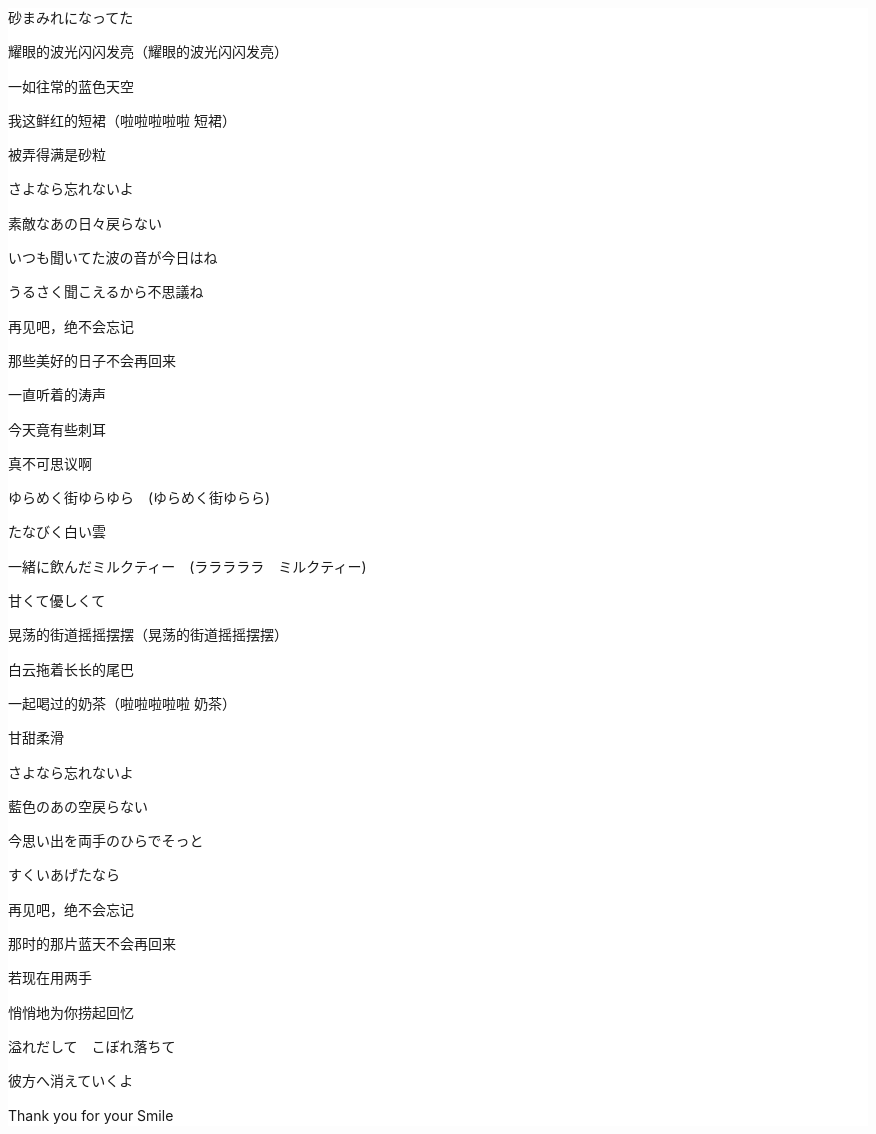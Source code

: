 砂まみれになってた

耀眼的波光闪闪发亮（耀眼的波光闪闪发亮）

一如往常的蓝色天空

我这鲜红的短裙（啦啦啦啦啦 短裙）

被弄得满是砂粒

さよなら忘れないよ

素敵なあの日々戻らない

いつも聞いてた波の音が今日はね

うるさく聞こえるから不思議ね

再见吧，绝不会忘记

那些美好的日子不会再回来

一直听着的涛声

今天竟有些刺耳

真不可思议啊

ゆらめく街ゆらゆら　(ゆらめく街ゆらら)

たなびく白い雲

一緒に飲んだミルクティー　(ラララララ　ミルクティー)

甘くて優しくて

晃荡的街道摇摇摆摆（晃荡的街道摇摇摆摆）

白云拖着长长的尾巴

一起喝过的奶茶（啦啦啦啦啦 奶茶）

甘甜柔滑

さよなら忘れないよ

藍色のあの空戻らない

今思い出を両手のひらでそっと

すくいあげたなら

再见吧，绝不会忘记

那时的那片蓝天不会再回来

若现在用两手

悄悄地为你捞起回忆

溢れだして　こぼれ落ちて

彼方へ消えていくよ

Thank you for your Smile
